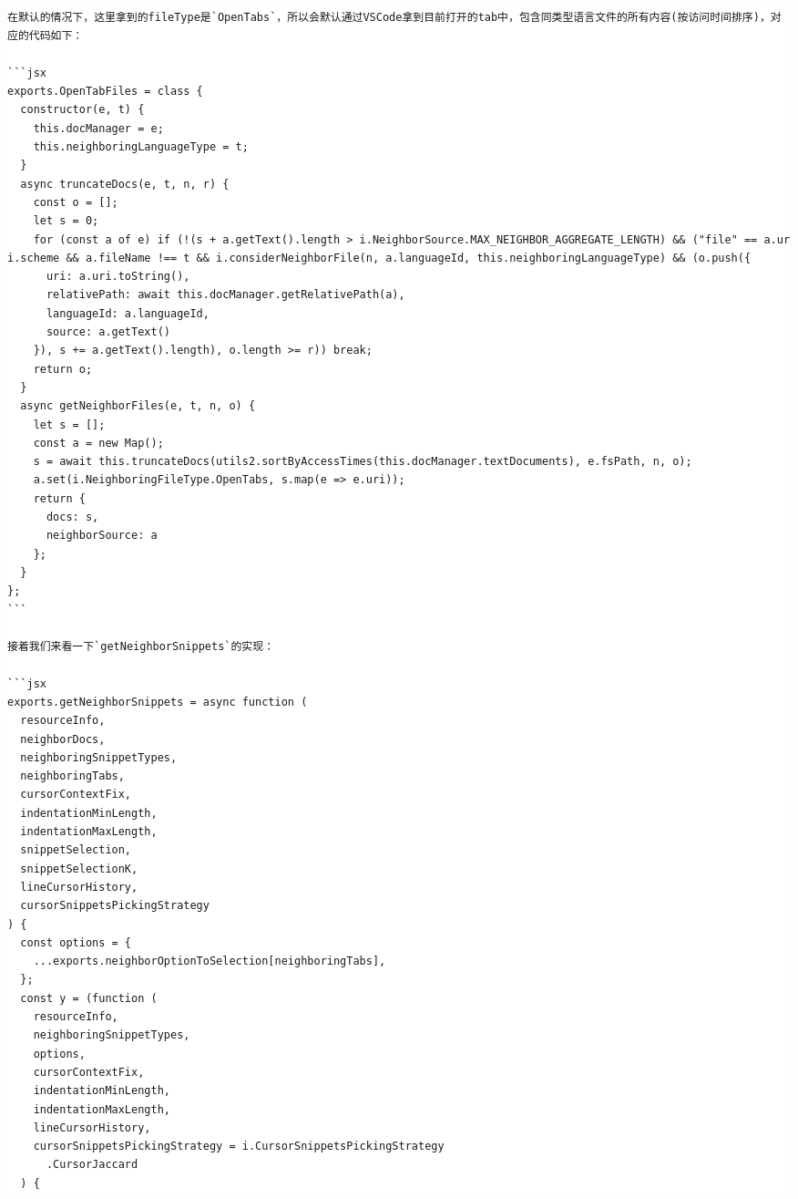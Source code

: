     在默认的情况下，这里拿到的fileType是`OpenTabs`，所以会默认通过VSCode拿到目前打开的tab中，包含同类型语言文件的所有内容(按访问时间排序)，对应的代码如下：
    
    ```jsx
    exports.OpenTabFiles = class {
      constructor(e, t) {
        this.docManager = e;
        this.neighboringLanguageType = t;
      }
      async truncateDocs(e, t, n, r) {
        const o = [];
        let s = 0;
        for (const a of e) if (!(s + a.getText().length > i.NeighborSource.MAX_NEIGHBOR_AGGREGATE_LENGTH) && ("file" == a.uri.scheme && a.fileName !== t && i.considerNeighborFile(n, a.languageId, this.neighboringLanguageType) && (o.push({
          uri: a.uri.toString(),
          relativePath: await this.docManager.getRelativePath(a),
          languageId: a.languageId,
          source: a.getText()
        }), s += a.getText().length), o.length >= r)) break;
        return o;
      }
      async getNeighborFiles(e, t, n, o) {
        let s = [];
        const a = new Map();
        s = await this.truncateDocs(utils2.sortByAccessTimes(this.docManager.textDocuments), e.fsPath, n, o);
        a.set(i.NeighboringFileType.OpenTabs, s.map(e => e.uri));
        return {
          docs: s,
          neighborSource: a
        };
      }
    };
    ```
    
    接着我们来看一下`getNeighborSnippets`的实现：
    
    ```jsx
    exports.getNeighborSnippets = async function (
      resourceInfo,
      neighborDocs,
      neighboringSnippetTypes,
      neighboringTabs,
      cursorContextFix,
      indentationMinLength,
      indentationMaxLength,
      snippetSelection,
      snippetSelectionK,
      lineCursorHistory,
      cursorSnippetsPickingStrategy
    ) {
      const options = {
        ...exports.neighborOptionToSelection[neighboringTabs],
      };
      const y = (function (
        resourceInfo,
        neighboringSnippetTypes,
        options,
        cursorContextFix,
        indentationMinLength,
        indentationMaxLength,
        lineCursorHistory,
        cursorSnippetsPickingStrategy = i.CursorSnippetsPickingStrategy
          .CursorJaccard
      ) {